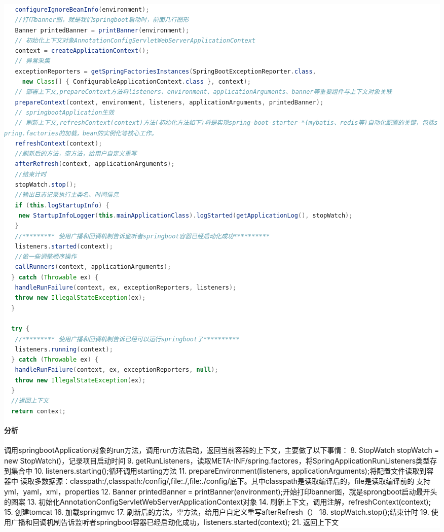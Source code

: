 ```java
   configureIgnoreBeanInfo(environment);
   //打印banner图，就是我们springboot启动时，前面几行图形
   Banner printedBanner = printBanner(environment);
   // 初始化上下文对象AnnotationConfigServletWebServerApplicationContext
   context = createApplicationContext();
   // 异常采集
   exceptionReporters = getSpringFactoriesInstances(SpringBootExceptionReporter.class,
     new Class[] { ConfigurableApplicationContext.class }, context);
   // 部署上下文,prepareContext方法将listeners、environment、applicationArguments、banner等重要组件与上下文对象关联
   prepareContext(context, environment, listeners, applicationArguments, printedBanner);
   // springbootApplication生效
   // 刷新上下文,refreshContext(context)方法(初始化方法如下)将是实现spring-boot-starter-*(mybatis、redis等)自动化配置的关键，包括spring.factories的加载，bean的实例化等核心工作。
   refreshContext(context);
   //刷新后的方法，空方法，给用户自定义重写
   afterRefresh(context, applicationArguments);
   //结束计时
   stopWatch.stop();
   //输出日志记录执行主类名、时间信息
   if (this.logStartupInfo) {
    new StartupInfoLogger(this.mainApplicationClass).logStarted(getApplicationLog(), stopWatch);
   }
   //********* 使用广播和回调机制告诉监听者springboot容器已经启动化成功**********
   listeners.started(context);
   //做一些调整顺序操作
   callRunners(context, applicationArguments);
  } catch (Throwable ex) {
   handleRunFailure(context, ex, exceptionReporters, listeners);
   throw new IllegalStateException(ex);
  }

  try {
   //********* 使用广播和回调机制告诉已经可以运行springboot了**********
   listeners.running(context);
  } catch (Throwable ex) {
   handleRunFailure(context, ex, exceptionReporters, null);
   throw new IllegalStateException(ex);
  }
  //返回上下文
  return context;
```

#### 分析

调用springbootApplication对象的run方法，调用run方法启动，返回当前容器的上下文，主要做了以下事情：
8. StopWatch stopWatch = new StopWatch()，记录项目启动时间
9. getRunListeners，读取META-INF/spring.factores，将SpringApplicationRunListeners类型存到集合中
10. listeners.starting();循环调用starting方法
11. prepareEnvironment(listeners, applicationArguments);将配置文件读取到容器中
    读取多数据源：classpath:/,classpath:/config/,file:./,file:./config/底下。其中classpath是读取编译后的，file是读取编译前的
    支持yml，yaml，xml，properties
12. Banner printedBanner = printBanner(environment);开始打印banner图，就是sprongboot启动最开头的图案
13. 初始化AnnotationConfigServletWebServerApplicationContext对象
14. 刷新上下文，调用注解，refreshContext(context);
15. 创建tomcat
16. 加载springmvc
17. 刷新后的方法，空方法，给用户自定义重写afterRefresh（）
18. stopWatch.stop();结束计时
19. 使用广播和回调机制告诉监听者springboot容器已经启动化成功，listeners.started(context);
21. 返回上下文
